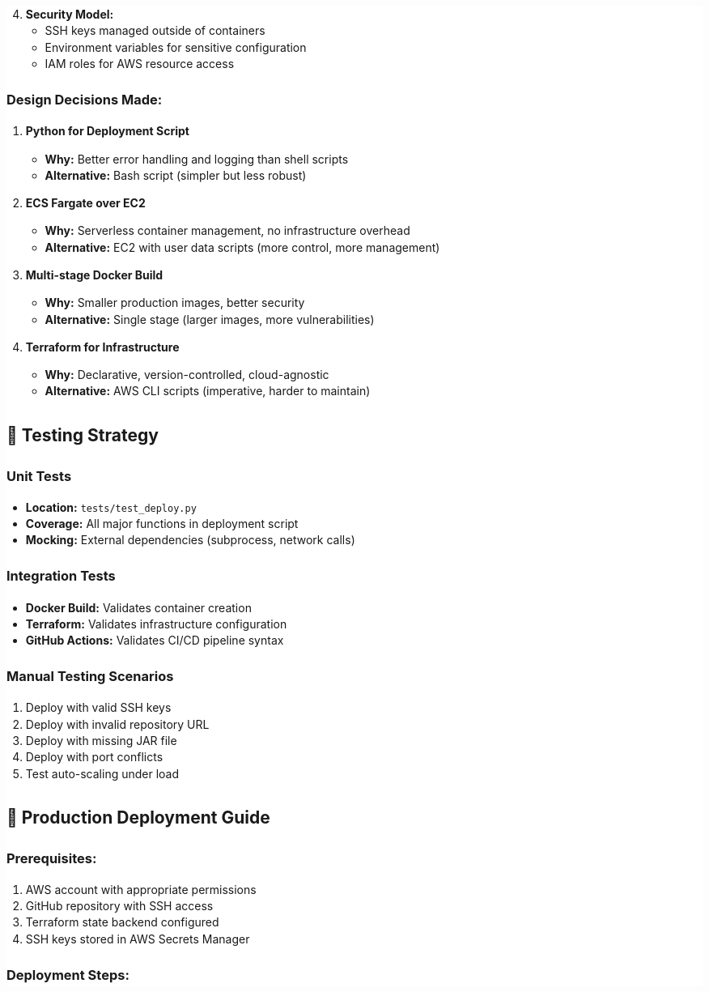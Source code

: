 4. **Security Model:**
   - SSH keys managed outside of containers
   - Environment variables for sensitive configuration
   - IAM roles for AWS resource access

### Design Decisions Made:

1. **Python for Deployment Script**
   - **Why:** Better error handling and logging than shell scripts
   - **Alternative:** Bash script (simpler but less robust)

2. **ECS Fargate over EC2**
   - **Why:** Serverless container management, no infrastructure overhead
   - **Alternative:** EC2 with user data scripts (more control, more management)

3. **Multi-stage Docker Build**
   - **Why:** Smaller production images, better security
   - **Alternative:** Single stage (larger images, more vulnerabilities)

4. **Terraform for Infrastructure**
   - **Why:** Declarative, version-controlled, cloud-agnostic
   - **Alternative:** AWS CLI scripts (imperative, harder to maintain)

## 🧪 Testing Strategy

### Unit Tests
- **Location:** `tests/test_deploy.py`
- **Coverage:** All major functions in deployment script
- **Mocking:** External dependencies (subprocess, network calls)

### Integration Tests
- **Docker Build:** Validates container creation
- **Terraform:** Validates infrastructure configuration
- **GitHub Actions:** Validates CI/CD pipeline syntax

### Manual Testing Scenarios
1. Deploy with valid SSH keys
2. Deploy with invalid repository URL
3. Deploy with missing JAR file
4. Deploy with port conflicts
5. Test auto-scaling under load

## 🚀 Production Deployment Guide

### Prerequisites:
1. AWS account with appropriate permissions
2. GitHub repository with SSH access
3. Terraform state backend configured
4. SSH keys stored in AWS Secrets Manager

### Deployment Steps:
